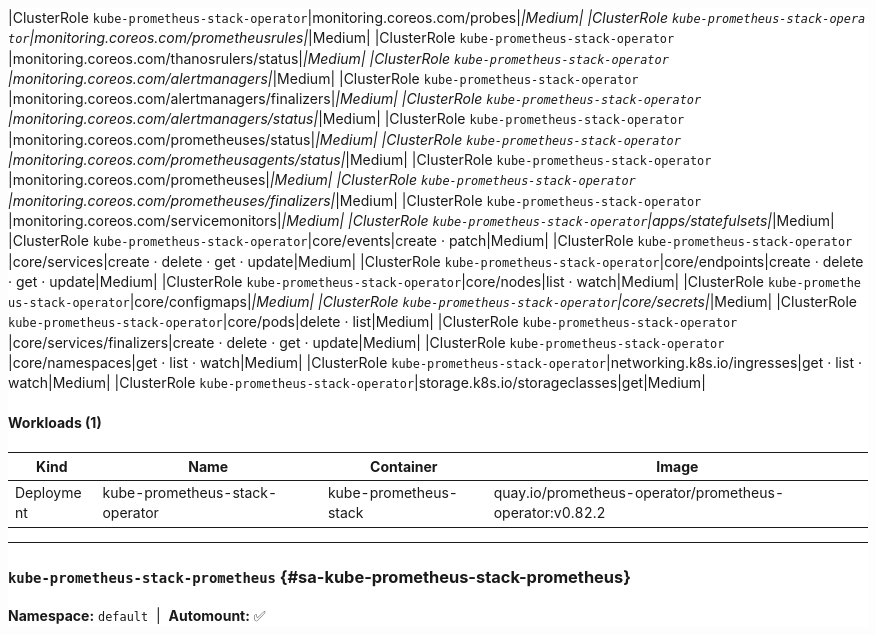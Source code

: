 |ClusterRole `kube-prometheus-stack-operator`|monitoring.coreos.com/probes|*|Medium|
|ClusterRole `kube-prometheus-stack-operator`|monitoring.coreos.com/prometheusrules|*|Medium|
|ClusterRole `kube-prometheus-stack-operator`|monitoring.coreos.com/thanosrulers/status|*|Medium|
|ClusterRole `kube-prometheus-stack-operator`|monitoring.coreos.com/alertmanagers|*|Medium|
|ClusterRole `kube-prometheus-stack-operator`|monitoring.coreos.com/alertmanagers/finalizers|*|Medium|
|ClusterRole `kube-prometheus-stack-operator`|monitoring.coreos.com/alertmanagers/status|*|Medium|
|ClusterRole `kube-prometheus-stack-operator`|monitoring.coreos.com/prometheuses/status|*|Medium|
|ClusterRole `kube-prometheus-stack-operator`|monitoring.coreos.com/prometheusagents/status|*|Medium|
|ClusterRole `kube-prometheus-stack-operator`|monitoring.coreos.com/prometheuses|*|Medium|
|ClusterRole `kube-prometheus-stack-operator`|monitoring.coreos.com/prometheuses/finalizers|*|Medium|
|ClusterRole `kube-prometheus-stack-operator`|monitoring.coreos.com/servicemonitors|*|Medium|
|ClusterRole `kube-prometheus-stack-operator`|apps/statefulsets|*|Medium|
|ClusterRole `kube-prometheus-stack-operator`|core/events|create · patch|Medium|
|ClusterRole `kube-prometheus-stack-operator`|core/services|create · delete · get · update|Medium|
|ClusterRole `kube-prometheus-stack-operator`|core/endpoints|create · delete · get · update|Medium|
|ClusterRole `kube-prometheus-stack-operator`|core/nodes|list · watch|Medium|
|ClusterRole `kube-prometheus-stack-operator`|core/configmaps|*|Medium|
|ClusterRole `kube-prometheus-stack-operator`|core/secrets|*|Medium|
|ClusterRole `kube-prometheus-stack-operator`|core/pods|delete · list|Medium|
|ClusterRole `kube-prometheus-stack-operator`|core/services/finalizers|create · delete · get · update|Medium|
|ClusterRole `kube-prometheus-stack-operator`|core/namespaces|get · list · watch|Medium|
|ClusterRole `kube-prometheus-stack-operator`|networking.k8s.io/ingresses|get · list · watch|Medium|
|ClusterRole `kube-prometheus-stack-operator`|storage.k8s.io/storageclasses|get|Medium|

#### Workloads (1)
|Kind|Name|Container|Image|
|---|---|---|---|
|Deployment|kube-prometheus-stack-operator|kube-prometheus-stack|quay.io/prometheus-operator/prometheus-operator:v0.82.2|

---

### `kube-prometheus-stack-prometheus` {#sa-kube-prometheus-stack-prometheus}
**Namespace:** `default` &nbsp;|&nbsp; **Automount:** ✅
